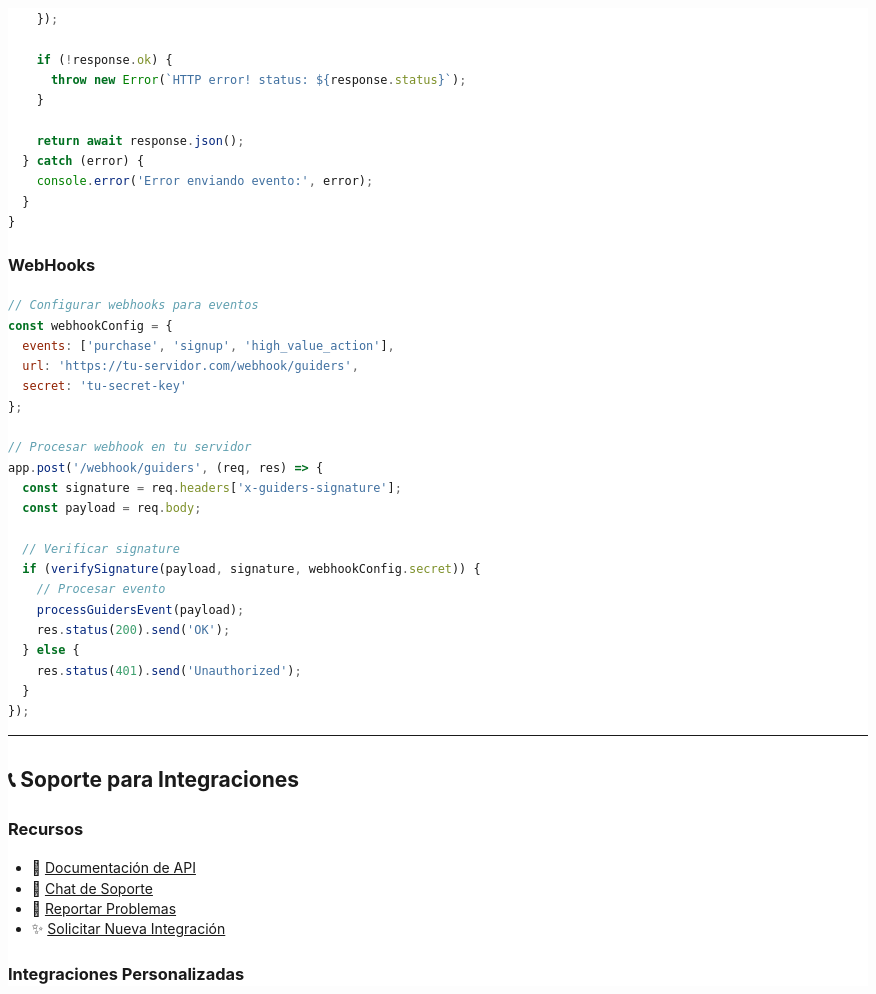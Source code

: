 ```javascript
    });
    
    if (!response.ok) {
      throw new Error(`HTTP error! status: ${response.status}`);
    }
    
    return await response.json();
  } catch (error) {
    console.error('Error enviando evento:', error);
  }
}
```

### WebHooks

```javascript
// Configurar webhooks para eventos
const webhookConfig = {
  events: ['purchase', 'signup', 'high_value_action'],
  url: 'https://tu-servidor.com/webhook/guiders',
  secret: 'tu-secret-key'
};

// Procesar webhook en tu servidor
app.post('/webhook/guiders', (req, res) => {
  const signature = req.headers['x-guiders-signature'];
  const payload = req.body;
  
  // Verificar signature
  if (verifySignature(payload, signature, webhookConfig.secret)) {
    // Procesar evento
    processGuidersEvent(payload);
    res.status(200).send('OK');
  } else {
    res.status(401).send('Unauthorized');
  }
});
```

---

## 📞 Soporte para Integraciones

### Recursos

- 📖 [Documentación de API](./API_REFERENCE.md)
- 💬 [Chat de Soporte](https://support.guiders.com)
- 🐛 [Reportar Problemas](https://github.com/RogerPugaRuiz/guiders-sdk/issues)
- ✨ [Solicitar Nueva Integración](https://github.com/RogerPugaRuiz/guiders-sdk/issues/new)

### Integraciones Personalizadas
